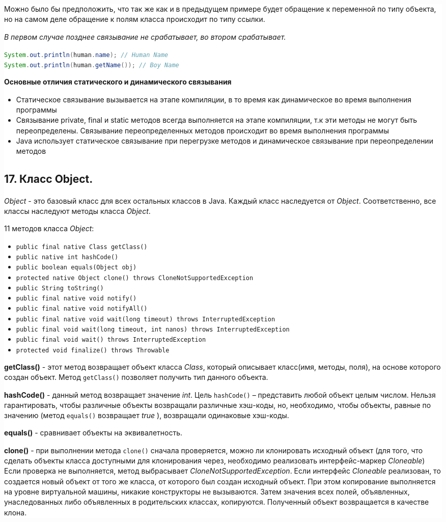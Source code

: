 ```java
```

Можно было бы предположить, что так же как и в предыдущем примере будет обращение к переменной по типу объекта, но на самом
деле обращение к полям класса происходит по типу ссылки.

*В первом случае позднее связывание не срабатывает, во втором срабатывает.*

```java
System.out.println(human.name); // Human Name
System.out.println(human.getName()); // Boy Name
```

**Основные отличия статического и динамического связывания**

- Статическое связывание вызывается на этапе компиляции, в то время как динамическое во время выполнения программы
- Связывание private, final и static методов всегда выполняется на этапе компиляции, т.к эти методы не могут быть
    переопределены. Связывание переопределенных методов происходит во время выполнения программы
- Java использует статическое связывание при перегрузке методов и динамическое связывание при переопределении методов

## 17. Класс Object.

*Object* - это базовый класс для всех остальных классов в Java. Каждый класс наследуется от *Object*.
Соответственно, все классы наследуют методы класса *Object*.

11 методов класса *Object*:

- `public final native Class getClass()`
- `public native int hashCode()`
- `public boolean equals(Object obj)`
- `protected native Object clone() throws CloneNotSupportedException`
- `public String toString()`
- `public final native void notify()`
- `public final native void notifyAll()`
- `public final native void wait(long timeout) throws InterruptedException`
- `public final void wait(long timeout, int nanos) throws InterruptedException`
- `public final void wait() throws InterruptedException`
- `protected void finalize() throws Throwable`

**getClass()** - этот метод возвращает объект класса *Class*, который описывает класс(имя, методы, поля), на основе
которого создан объект. Метод `getClass()` позволяет получить тип данного объекта.

**hashCode()** - данный метод возвращает значение *int*.
Цель `hashCode()` – представить любой объект целым числом. Нельзя гарантировать, чтобы различные объекты
возвращали различные хэш-коды, но, необходимо, чтобы объекты, равные по значению
(метод `equals()` возвращает *true* ), возвращали одинаковые хэш-коды.

**equals()** - сравнивает объекты на эквивалетность.

**clone()** - при выполнении метода `clone()` сначала проверяется, можно ли клонировать исходный объект
(для того, что сделать объекты класса доступными для клонирования через, необходимо реализовать интерфейс-маркер *Cloneable*)
Если проверка не выполняется, метод выбрасывает *CloneNotSupportedException*.
Если интерфейс *Cloneable* реализован, то создается новый объект от того же класса, от которого был создан исходный объект.
При этом копирование выполняется на уровне виртуальной машины, никакие конструкторы не вызываются.
Затем значения всех полей, объявленных, унаследованных либо объявленных в родительских классах, копируются.
Полученный объект возвращается в качестве клона.
